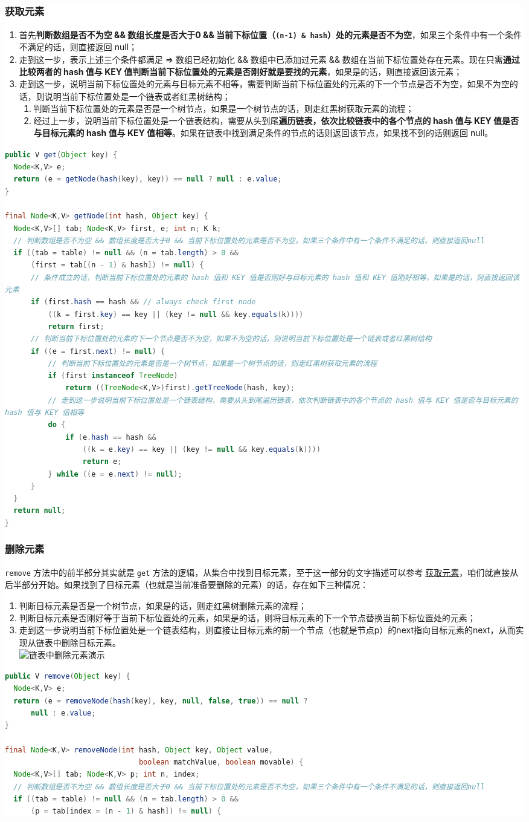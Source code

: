 ### 获取元素

1. 首先**判断数组是否不为空 && 数组长度是否大于0 && 当前下标位置（`(n-1) & hash`）处的元素是否不为空**，如果三个条件中有一个条件不满足的话，则直接返回 null；
2. 走到这一步，表示上述三个条件都满足 => 数组已经初始化 && 数组中已添加过元素 && 数组在当前下标位置处存在元素。现在只需**通过比较两者的 hash 值与 KEY 值判断当前下标位置处的元素是否刚好就是要找的元素**，如果是的话，则直接返回该元素；
3. 走到这一步，说明当前下标位置处的元素与目标元素不相等，需要判断当前下标位置处的元素的下一个节点是否不为空，如果不为空的话，则说明当前下标位置处是一个链表或者红黑树结构；
   1. 判断当前下标位置处的元素是否是一个树节点，如果是一个树节点的话，则走红黑树获取元素的流程；
   2. 经过上一步，说明当前下标位置处是一个链表结构，需要从头到尾**遍历链表，依次比较链表中的各个节点的 hash 值与 KEY 值是否与目标元素的 hash 值与 KEY 值相等**。如果在链表中找到满足条件的节点的话则返回该节点，如果找不到的话则返回 null。

```java
public V get(Object key) {
  Node<K,V> e;
  return (e = getNode(hash(key), key)) == null ? null : e.value;
}

final Node<K,V> getNode(int hash, Object key) {
  Node<K,V>[] tab; Node<K,V> first, e; int n; K k;
  // 判断数组是否不为空 && 数组长度是否大于0 && 当前下标位置处的元素是否不为空，如果三个条件中有一个条件不满足的话，则直接返回null
  if ((tab = table) != null && (n = tab.length) > 0 &&
      (first = tab[(n - 1) & hash]) != null) {
      // 条件成立的话，判断当前下标位置处的元素的 hash 值和 KEY 值是否刚好与目标元素的 hash 值和 KEY 值刚好相等，如果是的话，则直接返回该元素
      if (first.hash == hash && // always check first node
          ((k = first.key) == key || (key != null && key.equals(k))))
          return first;
      // 判断当前下标位置处的元素的下一个节点是否不为空，如果不为空的话，则说明当前下标位置处是一个链表或者红黑树结构
      if ((e = first.next) != null) {
          // 判断当前下标位置处的元素是否是一个树节点，如果是一个树节点的话，则走红黑树获取元素的流程
          if (first instanceof TreeNode)
              return ((TreeNode<K,V>)first).getTreeNode(hash, key);
          // 走到这一步说明当前下标位置处是一个链表结构，需要从头到尾遍历链表，依次判断链表中的各个节点的 hash 值与 KEY 值是否与目标元素的 hash 值与 KEY 值相等
          do {
              if (e.hash == hash &&
                  ((k = e.key) == key || (key != null && key.equals(k))))
                  return e;
          } while ((e = e.next) != null);
      }
  }
  return null;
}
```

### 删除元素

`remove` 方法中的前半部分其实就是 `get` 方法的逻辑，从集合中找到目标元素，至于这一部分的文字描述可以参考 [获取元素](#获取元素)，咱们就直接从后半部分开始。如果找到了目标元素（也就是当前准备要删除的元素）的话，存在如下三种情况：

1. 判断目标元素是否是一个树节点，如果是的话，则走红黑树删除元素的流程；
2. 判断目标元素是否刚好等于当前下标位置处的元素，如果是的话，则将目标元素的下一个节点替换当前下标位置处的元素；
3. 走到这一步说明当前下标位置处是一个链表结构，则直接让目标元素的前一个节点（也就是节点p）的next指向目标元素的next，从而实现从链表中删除目标元素。<br />![链表中删除元素演示](https://cdn.jsdelivr.net/gh/xihuanxiaorang/img/202402181849679.svg)

```java
public V remove(Object key) {
  Node<K,V> e;
  return (e = removeNode(hash(key), key, null, false, true)) == null ?
      null : e.value;
}

final Node<K,V> removeNode(int hash, Object key, Object value,
                               boolean matchValue, boolean movable) {
  Node<K,V>[] tab; Node<K,V> p; int n, index;
  // 判断数组是否不为空 && 数组长度是否大于0 && 当前下标位置处的元素是否不为空，如果三个条件中有一个条件不满足的话，则直接返回null
  if ((tab = table) != null && (n = tab.length) > 0 &&
      (p = tab[index = (n - 1) & hash]) != null) {
```